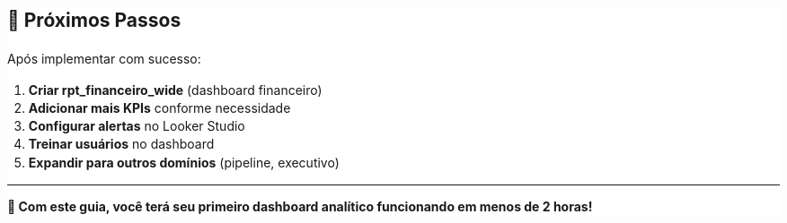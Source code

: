 
## 🎉 Próximos Passos

Após implementar com sucesso:

1. **Criar rpt_financeiro_wide** (dashboard financeiro)
2. **Adicionar mais KPIs** conforme necessidade
3. **Configurar alertas** no Looker Studio
4. **Treinar usuários** no dashboard
5. **Expandir para outros domínios** (pipeline, executivo)

---

**🎯 Com este guia, você terá seu primeiro dashboard analítico funcionando em menos de 2 horas!**
